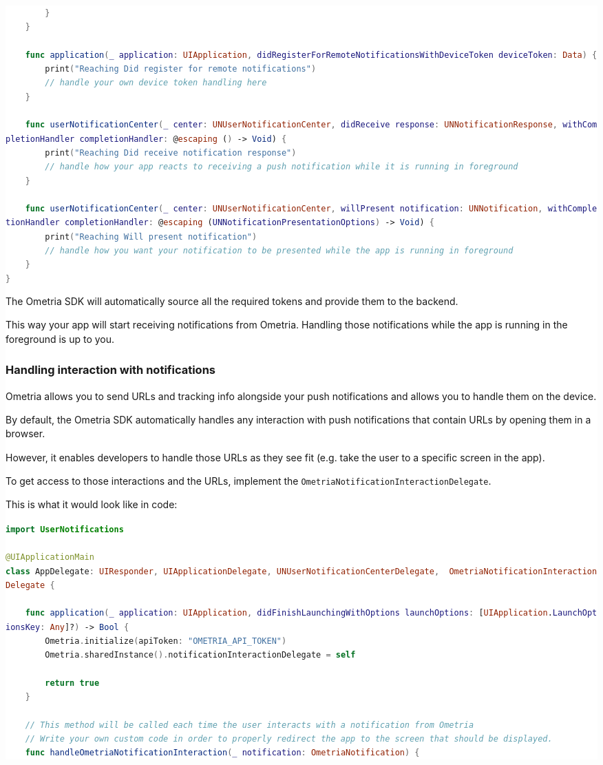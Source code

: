 ```swift
        }
    }

    func application(_ application: UIApplication, didRegisterForRemoteNotificationsWithDeviceToken deviceToken: Data) {
        print("Reaching Did register for remote notifications")
        // handle your own device token handling here
    }

    func userNotificationCenter(_ center: UNUserNotificationCenter, didReceive response: UNNotificationResponse, withCompletionHandler completionHandler: @escaping () -> Void) {
        print("Reaching Did receive notification response")
        // handle how your app reacts to receiving a push notification while it is running in foreground
    }

    func userNotificationCenter(_ center: UNUserNotificationCenter, willPresent notification: UNNotification, withCompletionHandler completionHandler: @escaping (UNNotificationPresentationOptions) -> Void) {
        print("Reaching Will present notification")
        // handle how you want your notification to be presented while the app is running in foreground
    }
}
```

The Ometria SDK will automatically source all the required tokens and provide them to the backend. 

This way your app will start receiving notifications from Ometria. Handling those notifications while the app is running in the foreground is up to you.

### Handling interaction with notifications

Ometria allows you to send URLs and tracking info alongside your push notifications and allows you to handle them on the device. 

By default, the Ometria SDK automatically handles any interaction with push notifications that contain URLs by opening them in a browser.

However, it enables developers to handle those URLs as they see fit (e.g. take the user to a specific screen in the app).

To get access to those interactions and the URLs, implement the `OmetriaNotificationInteractionDelegate`. 
 
This is what it would look like in code:

```swift
import UserNotifications

@UIApplicationMain
class AppDelegate: UIResponder, UIApplicationDelegate, UNUserNotificationCenterDelegate,  OmetriaNotificationInteractionDelegate {

    func application(_ application: UIApplication, didFinishLaunchingWithOptions launchOptions: [UIApplication.LaunchOptionsKey: Any]?) -> Bool {
        Ometria.initialize(apiToken: "OMETRIA_API_TOKEN")
        Ometria.sharedInstance().notificationInteractionDelegate = self

        return true
    }

    // This method will be called each time the user interacts with a notification from Ometria
    // Write your own custom code in order to properly redirect the app to the screen that should be displayed.
    func handleOmetriaNotificationInteraction(_ notification: OmetriaNotification) {
```